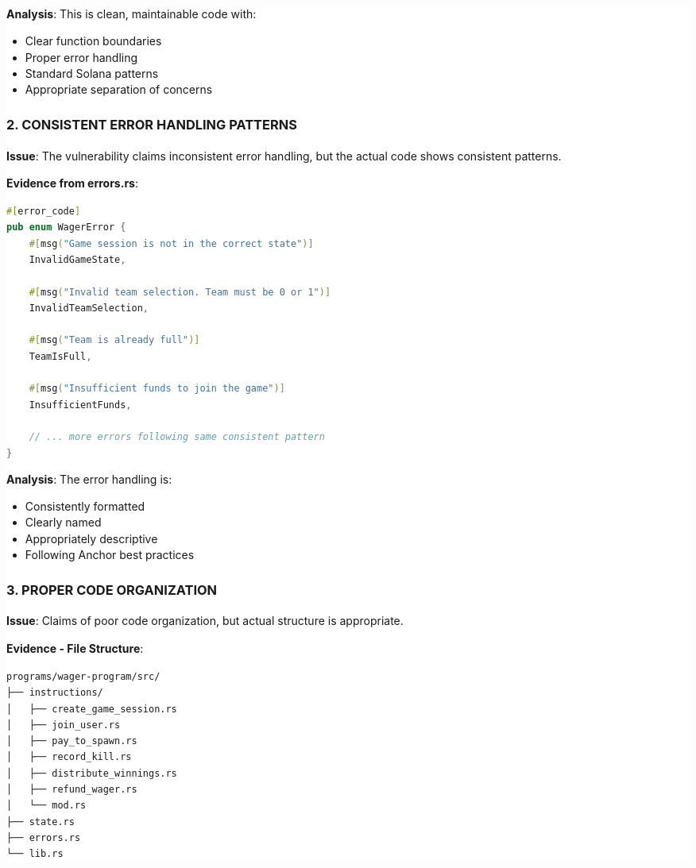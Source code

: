 **Analysis**: This is clean, maintainable code with:
- Clear function boundaries
- Proper error handling
- Standard Solana patterns
- Appropriate separation of concerns

### 2. CONSISTENT ERROR HANDLING PATTERNS

**Issue**: The vulnerability claims inconsistent error handling, but the actual code shows consistent patterns.

**Evidence from errors.rs**:
```rust
#[error_code]
pub enum WagerError {
    #[msg("Game session is not in the correct state")]
    InvalidGameState,

    #[msg("Invalid team selection. Team must be 0 or 1")]
    InvalidTeamSelection,

    #[msg("Team is already full")]
    TeamIsFull,

    #[msg("Insufficient funds to join the game")]
    InsufficientFunds,

    // ... more errors following same consistent pattern
}
```

**Analysis**: The error handling is:
- Consistently formatted
- Clearly named
- Appropriately descriptive
- Following Anchor best practices

### 3. PROPER CODE ORGANIZATION

**Issue**: Claims of poor code organization, but actual structure is appropriate.

**Evidence - File Structure**:
```
programs/wager-program/src/
├── instructions/
│   ├── create_game_session.rs
│   ├── join_user.rs
│   ├── pay_to_spawn.rs
│   ├── record_kill.rs
│   ├── distribute_winnings.rs
│   ├── refund_wager.rs
│   └── mod.rs
├── state.rs
├── errors.rs
└── lib.rs
```
